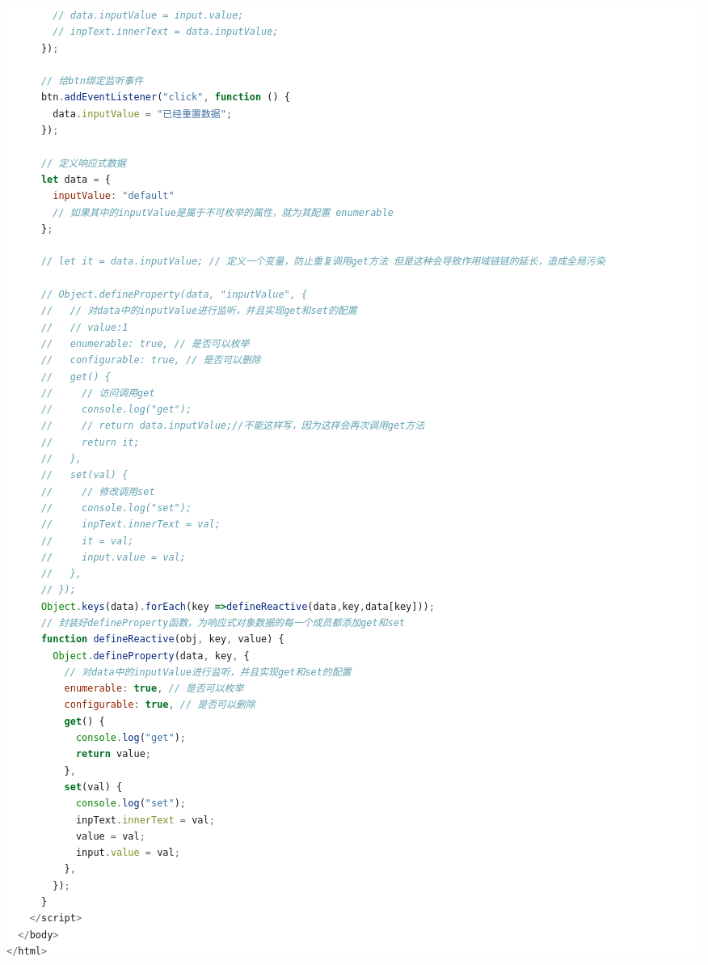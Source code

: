 ```js
        // data.inputValue = input.value;
        // inpText.innerText = data.inputValue;
      });

      // 给btn绑定监听事件
      btn.addEventListener("click", function () {
        data.inputValue = "已经重置数据";
      });

      // 定义响应式数据
      let data = {
        inputValue: "default"
        // 如果其中的inputValue是属于不可枚举的属性，就为其配置 enumerable
      };

      // let it = data.inputValue; // 定义一个变量，防止重复调用get方法 但是这种会导致作用域链链的延长，造成全局污染

      // Object.defineProperty(data, "inputValue", {
      //   // 对data中的inputValue进行监听，并且实现get和set的配置
      //   // value:1
      //   enumerable: true, // 是否可以枚举
      //   configurable: true, // 是否可以删除
      //   get() {
      //     // 访问调用get
      //     console.log("get");
      //     // return data.inputValue;//不能这样写，因为这样会再次调用get方法
      //     return it;
      //   },
      //   set(val) {
      //     // 修改调用set
      //     console.log("set");
      //     inpText.innerText = val;
      //     it = val;
      //     input.value = val;
      //   },
      // });
      Object.keys(data).forEach(key =>defineReactive(data,key,data[key]));
      // 封装好defineProperty函数，为响应式对象数据的每一个成员都添加get和set
      function defineReactive(obj, key, value) {
        Object.defineProperty(data, key, {
          // 对data中的inputValue进行监听，并且实现get和set的配置
          enumerable: true, // 是否可以枚举
          configurable: true, // 是否可以删除
          get() {
            console.log("get");
            return value;
          },
          set(val) {
            console.log("set");
            inpText.innerText = val;
            value = val;
            input.value = val;
          },
        });
      }
    </script>
  </body>
</html>

```
